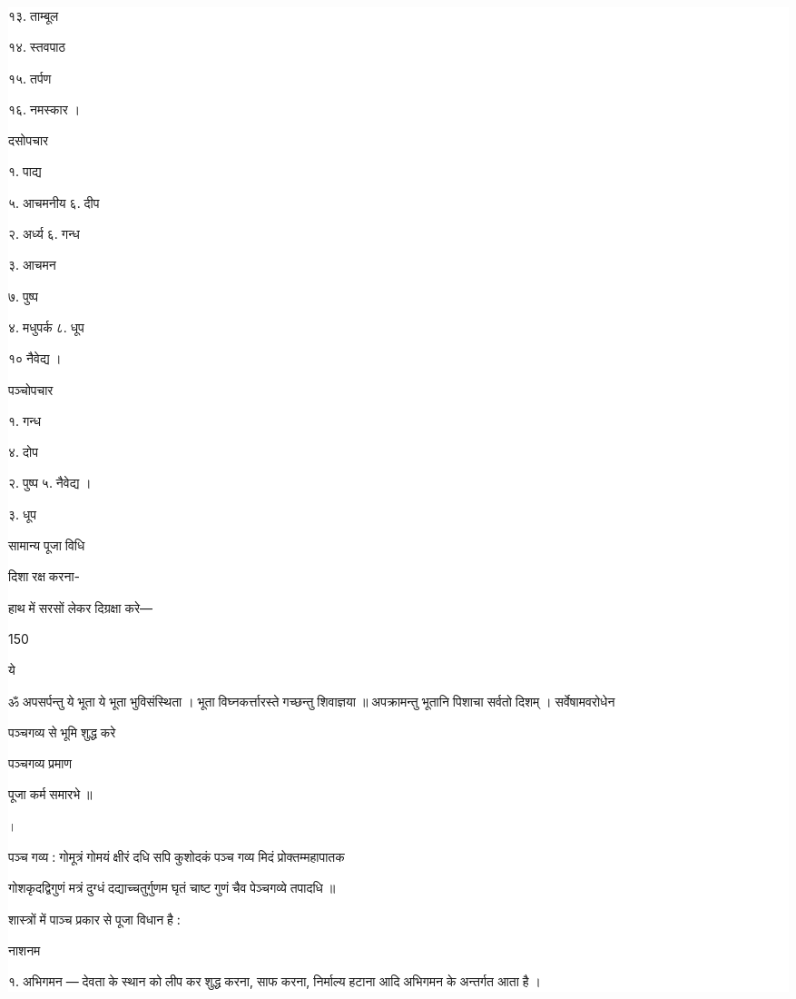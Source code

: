 १३. ताम्बूल 

१४. स्तवपाठ 

१५. तर्पण 

१६. नमस्कार । 

दसोपचार 

१. पाद्य 

५. आचमनीय ६. दीप 

२. अर्ध्य ६. गन्ध 

३. आचमन 

७. पुष्प 

४. मधुपर्क ८. धूप 

१० नैवेद्य । 

पञ्चोपचार 

१. गन्ध 

४. दोप 

२. पुष्प ५. नैवेद्य । 

३. धूप 

सामान्य पूजा विधि 

दिशा रक्ष करना- 

हाथ में सरसों लेकर दिग्रक्षा करे— 

150 

ये 

ॐ अपसर्पन्तु ये भूता ये भूता भुविसंस्थिता । भूता विघ्नकर्त्तारस्ते गच्छन्तु शिवाज्ञया ॥ अपक्रामन्तु भूतानि पिशाचा सर्वतो दिशम् । सर्वेषामवरोधेन 

पञ्चगव्य से भूमि शुद्ध करे 

पञ्चगव्य प्रमाण 

पूजा कर्म समारभे ॥ 

। 

पञ्च गव्य : गोमूत्रं गोमयं क्षीरं दधि सपि कुशोदकं पञ्च गव्य मिदं प्रोक्तम्महापातक 

गोशकृदद्विगुणं मत्रं दुग्धं दद्याच्चतुर्गुणम घृतं चाष्ट गुणं चैव पेञ्चगव्ये तपादधि ॥ 

शास्त्रों में पाञ्च प्रकार से पूजा विधान है : 

नाशनम 

१. अभिगमन — देवता के स्थान को लीप कर शुद्ध करना, साफ करना, निर्माल्य हटाना आदि अभिगमन के अन्तर्गत आता है । 
